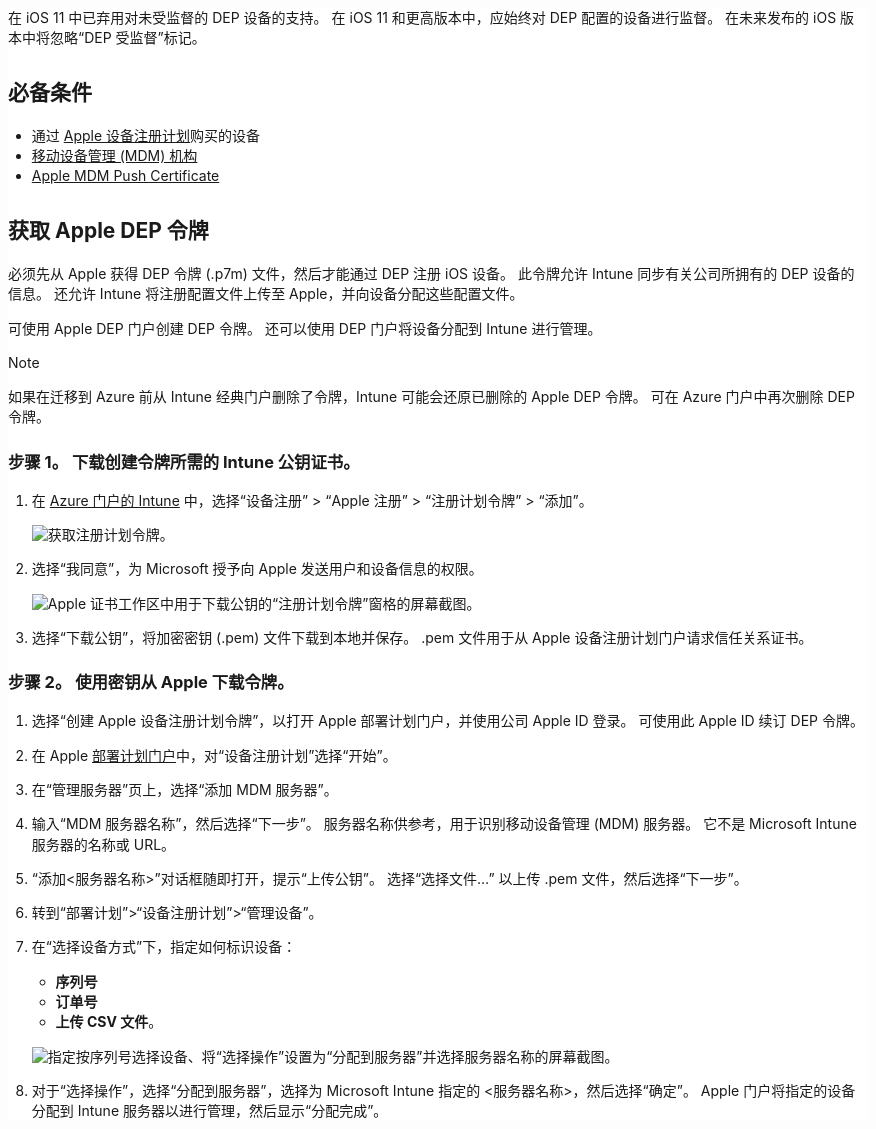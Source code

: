 在 iOS 11 中已弃用对未受监督的 DEP 设备的支持。 在 iOS 11 和更高版本中，应始终对 DEP 配置的设备进行监督。 在未来发布的 iOS 版本中将忽略“DEP 受监督”标记。


## <a name="prerequisites"></a>必备条件
- 通过 [Apple 设备注册计划](http://deploy.apple.com)购买的设备
- [移动设备管理 (MDM) 机构](mdm-authority-set.md)
- [Apple MDM Push Certificate](apple-mdm-push-certificate-get.md)

## <a name="get-an-apple-dep-token"></a>获取 Apple DEP 令牌

必须先从 Apple 获得 DEP 令牌 (.p7m) 文件，然后才能通过 DEP 注册 iOS 设备。 此令牌允许 Intune 同步有关公司所拥有的 DEP 设备的信息。 还允许 Intune 将注册配置文件上传至 Apple，并向设备分配这些配置文件。

可使用 Apple DEP 门户创建 DEP 令牌。 还可以使用 DEP 门户将设备分配到 Intune 进行管理。

> [!NOTE]
> 如果在迁移到 Azure 前从 Intune 经典门户删除了令牌，Intune 可能会还原已删除的 Apple DEP 令牌。 可在 Azure 门户中再次删除 DEP 令牌。

### <a name="step-1-download-the-intune-public-key-certificate-required-to-create-the-token"></a>步骤 1。 下载创建令牌所需的 Intune 公钥证书。

1. 在 [Azure 门户的 Intune](https://aka.ms/intuneportal) 中，选择“设备注册” > “Apple 注册” > “注册计划令牌” > “添加”。

    ![获取注册计划令牌。](./media/device-enrollment-program-enroll-ios/image01.png)

2. 选择“我同意”，为 Microsoft 授予向 Apple 发送用户和设备信息的权限。

   ![Apple 证书工作区中用于下载公钥的“注册计划令牌”窗格的屏幕截图。](./media/device-enrollment-program-enroll-ios-newui/add-enrollment-program-token-pane.png)

3. 选择“下载公钥”，将加密密钥 (.pem) 文件下载到本地并保存。 .pem 文件用于从 Apple 设备注册计划门户请求信任关系证书。


### <a name="step-2-use-your-key-to-download-a-token-from-apple"></a>步骤 2。 使用密钥从 Apple 下载令牌。

1. 选择“创建 Apple 设备注册计划令牌”，以打开 Apple 部署计划门户，并使用公司 Apple ID 登录。 可使用此 Apple ID 续订 DEP 令牌。
2. 在 Apple [部署计划门户](https://deploy.apple.com)中，对“设备注册计划”选择“开始”。

3. 在“管理服务器”页上，选择“添加 MDM 服务器”。
4. 输入“MDM 服务器名称”，然后选择“下一步”。 服务器名称供参考，用于识别移动设备管理 (MDM) 服务器。 它不是 Microsoft Intune 服务器的名称或 URL。

5. “添加&lt;服务器名称&gt;”对话框随即打开，提示“上传公钥”。 选择“选择文件…” 以上传 .pem 文件，然后选择“下一步”。

6. 转到“部署计划”&gt;“设备注册计划”&gt;“管理设备”。
7. 在“选择设备方式”下，指定如何标识设备：
    - **序列号**
    - **订单号**
    - **上传 CSV 文件**。

   ![指定按序列号选择设备、将“选择操作”设置为“分配到服务器”并选择服务器名称的屏幕截图。](./media/enrollment-program-token-specify-serial.png)

8. 对于“选择操作”，选择“分配到服务器”，选择为 Microsoft Intune 指定的 &lt;服务器名称&gt;，然后选择“确定”。 Apple 门户将指定的设备分配到 Intune 服务器以进行管理，然后显示“分配完成”。
